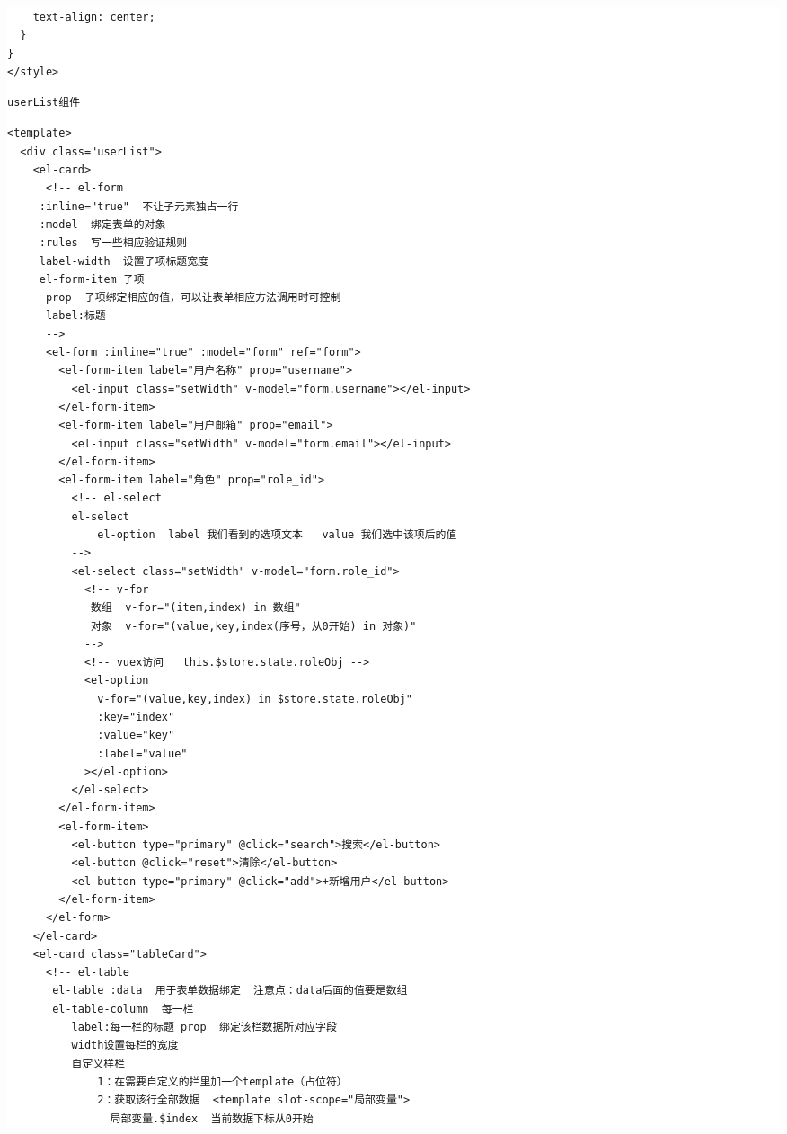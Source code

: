 ~~~vue
    text-align: center;
  }
}
</style>
~~~

`userList组件`

~~~vue
<template>
  <div class="userList">
    <el-card>
      <!-- el-form
     :inline="true"  不让子元素独占一行
     :model  绑定表单的对象
     :rules  写一些相应验证规则
     label-width  设置子项标题宽度
     el-form-item 子项   
      prop  子项绑定相应的值，可以让表单相应方法调用时可控制
      label:标题
      -->
      <el-form :inline="true" :model="form" ref="form">
        <el-form-item label="用户名称" prop="username">
          <el-input class="setWidth" v-model="form.username"></el-input>
        </el-form-item>
        <el-form-item label="用户邮箱" prop="email">
          <el-input class="setWidth" v-model="form.email"></el-input>
        </el-form-item>
        <el-form-item label="角色" prop="role_id">
          <!-- el-select
          el-select
              el-option  label 我们看到的选项文本   value 我们选中该项后的值
          -->
          <el-select class="setWidth" v-model="form.role_id">
            <!-- v-for  
             数组  v-for="(item,index) in 数组" 
             对象  v-for="(value,key,index(序号，从0开始) in 对象)"
            -->
            <!-- vuex访问   this.$store.state.roleObj -->
            <el-option
              v-for="(value,key,index) in $store.state.roleObj"
              :key="index"
              :value="key"
              :label="value"
            ></el-option>
          </el-select>
        </el-form-item>
        <el-form-item>
          <el-button type="primary" @click="search">搜索</el-button>
          <el-button @click="reset">清除</el-button>
          <el-button type="primary" @click="add">+新增用户</el-button>
        </el-form-item>
      </el-form>
    </el-card>
    <el-card class="tableCard">
      <!-- el-table
       el-table :data  用于表单数据绑定  注意点：data后面的值要是数组
       el-table-column  每一栏 
          label:每一栏的标题 prop  绑定该栏数据所对应字段 
          width设置每栏的宽度
          自定义样栏
              1：在需要自定义的拦里加一个template（占位符）
              2：获取该行全部数据  <template slot-scope="局部变量">
                局部变量.$index  当前数据下标从0开始
~~~